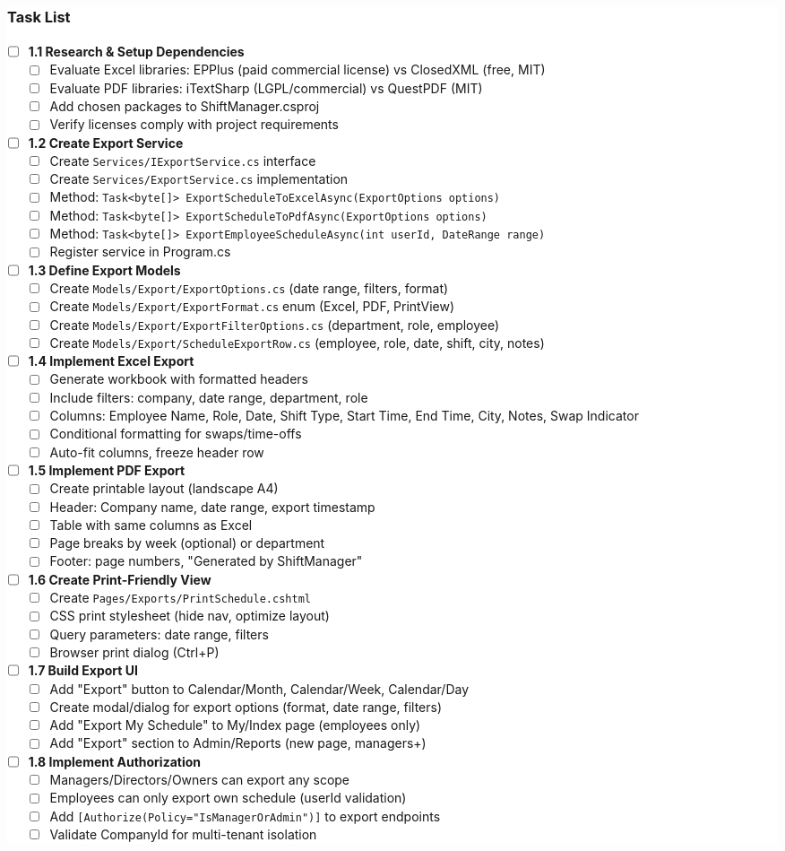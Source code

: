 ### Task List

- [ ] **1.1 Research & Setup Dependencies**
  - [ ] Evaluate Excel libraries: EPPlus (paid commercial license) vs ClosedXML (free, MIT)
  - [ ] Evaluate PDF libraries: iTextSharp (LGPL/commercial) vs QuestPDF (MIT)
  - [ ] Add chosen packages to ShiftManager.csproj
  - [ ] Verify licenses comply with project requirements

- [ ] **1.2 Create Export Service**
  - [ ] Create `Services/IExportService.cs` interface
  - [ ] Create `Services/ExportService.cs` implementation
  - [ ] Method: `Task<byte[]> ExportScheduleToExcelAsync(ExportOptions options)`
  - [ ] Method: `Task<byte[]> ExportScheduleToPdfAsync(ExportOptions options)`
  - [ ] Method: `Task<byte[]> ExportEmployeeScheduleAsync(int userId, DateRange range)`
  - [ ] Register service in Program.cs

- [ ] **1.3 Define Export Models**
  - [ ] Create `Models/Export/ExportOptions.cs` (date range, filters, format)
  - [ ] Create `Models/Export/ExportFormat.cs` enum (Excel, PDF, PrintView)
  - [ ] Create `Models/Export/ExportFilterOptions.cs` (department, role, employee)
  - [ ] Create `Models/Export/ScheduleExportRow.cs` (employee, role, date, shift, city, notes)

- [ ] **1.4 Implement Excel Export**
  - [ ] Generate workbook with formatted headers
  - [ ] Include filters: company, date range, department, role
  - [ ] Columns: Employee Name, Role, Date, Shift Type, Start Time, End Time, City, Notes, Swap Indicator
  - [ ] Conditional formatting for swaps/time-offs
  - [ ] Auto-fit columns, freeze header row

- [ ] **1.5 Implement PDF Export**
  - [ ] Create printable layout (landscape A4)
  - [ ] Header: Company name, date range, export timestamp
  - [ ] Table with same columns as Excel
  - [ ] Page breaks by week (optional) or department
  - [ ] Footer: page numbers, "Generated by ShiftManager"

- [ ] **1.6 Create Print-Friendly View**
  - [ ] Create `Pages/Exports/PrintSchedule.cshtml`
  - [ ] CSS print stylesheet (hide nav, optimize layout)
  - [ ] Query parameters: date range, filters
  - [ ] Browser print dialog (Ctrl+P)

- [ ] **1.7 Build Export UI**
  - [ ] Add "Export" button to Calendar/Month, Calendar/Week, Calendar/Day
  - [ ] Create modal/dialog for export options (format, date range, filters)
  - [ ] Add "Export My Schedule" to My/Index page (employees only)
  - [ ] Add "Export" section to Admin/Reports (new page, managers+)

- [ ] **1.8 Implement Authorization**
  - [ ] Managers/Directors/Owners can export any scope
  - [ ] Employees can only export own schedule (userId validation)
  - [ ] Add `[Authorize(Policy="IsManagerOrAdmin")]` to export endpoints
  - [ ] Validate CompanyId for multi-tenant isolation
